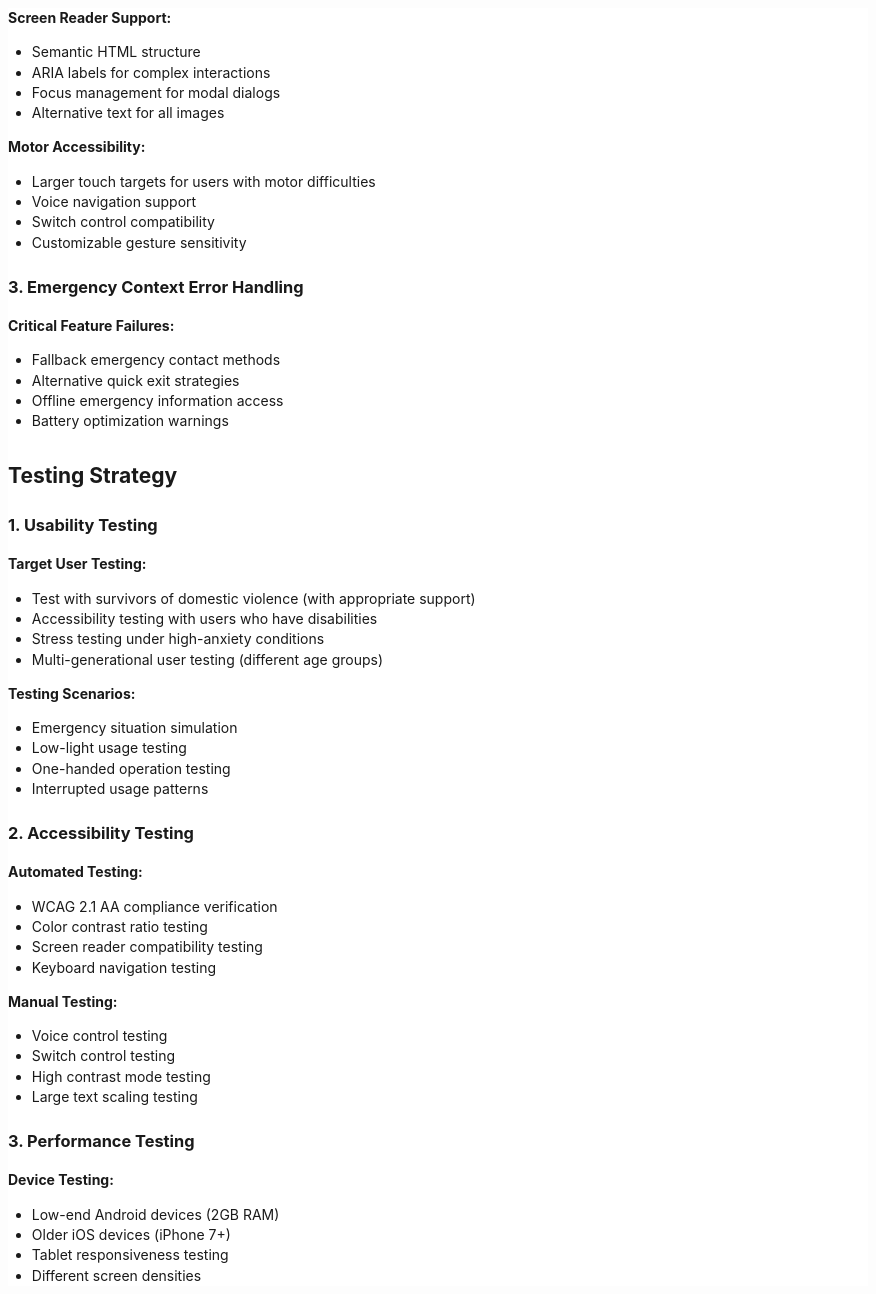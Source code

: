 **Screen Reader Support:**
- Semantic HTML structure
- ARIA labels for complex interactions
- Focus management for modal dialogs
- Alternative text for all images

**Motor Accessibility:**
- Larger touch targets for users with motor difficulties
- Voice navigation support
- Switch control compatibility
- Customizable gesture sensitivity

### 3. Emergency Context Error Handling

**Critical Feature Failures:**
- Fallback emergency contact methods
- Alternative quick exit strategies
- Offline emergency information access
- Battery optimization warnings

## Testing Strategy

### 1. Usability Testing

**Target User Testing:**
- Test with survivors of domestic violence (with appropriate support)
- Accessibility testing with users who have disabilities
- Stress testing under high-anxiety conditions
- Multi-generational user testing (different age groups)

**Testing Scenarios:**
- Emergency situation simulation
- Low-light usage testing
- One-handed operation testing
- Interrupted usage patterns

### 2. Accessibility Testing

**Automated Testing:**
- WCAG 2.1 AA compliance verification
- Color contrast ratio testing
- Screen reader compatibility testing
- Keyboard navigation testing

**Manual Testing:**
- Voice control testing
- Switch control testing
- High contrast mode testing
- Large text scaling testing

### 3. Performance Testing

**Device Testing:**
- Low-end Android devices (2GB RAM)
- Older iOS devices (iPhone 7+)
- Tablet responsiveness testing
- Different screen densities
